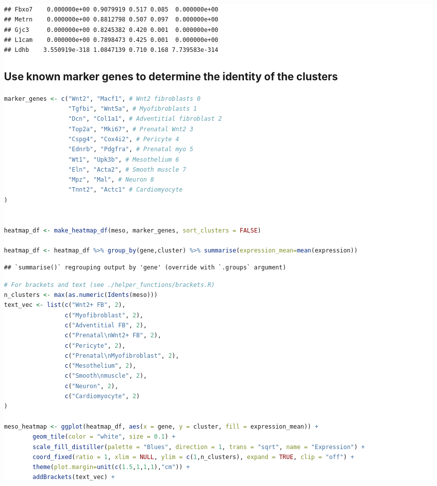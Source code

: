     ## Fbxo7    0.000000e+00 0.9079919 0.517 0.085  0.000000e+00
    ## Metrn    0.000000e+00 0.8812798 0.507 0.097  0.000000e+00
    ## Gjc3     0.000000e+00 0.8245382 0.420 0.001  0.000000e+00
    ## L1cam    0.000000e+00 0.7898473 0.425 0.001  0.000000e+00
    ## Ldhb    3.550919e-318 1.0847139 0.710 0.168 7.739583e-314

## Use known marker genes to determine the identity of the clusters

``` r
marker_genes <- c("Wnt2", "Macf1", # Wnt2 fibroblasts 0
                  "Tgfbi", "Wnt5a", # Myofibroblasts 1
                  "Dcn", "Col1a1", # Adventitial fibroblast 2
                  "Top2a", "Mki67", # Prenatal Wnt2 3
                  "Cspg4", "Cox4i2", # Pericyte 4
                  "Ednrb", "Pdgfra", # Prenatal myo 5
                  "Wt1", "Upk3b", # Mesothelium 6
                  "Eln", "Acta2", # Smooth muscle 7
                  "Mpz", "Mal", # Neuron 8
                  "Tnnt2", "Actc1" # Cardiomyocyte
)


heatmap_df <- make_heatmap_df(meso, marker_genes, sort_clusters = FALSE)

heatmap_df <- heatmap_df %>% group_by(gene,cluster) %>% summarise(expression_mean=mean(expression))
```

    ## `summarise()` regrouping output by 'gene' (override with `.groups` argument)

``` r
# For brackets and text (see ./helper_functions/brackets.R)
n_clusters <- max(as.numeric(Idents(meso)))
text_vec <- list(c("Wnt2+ FB", 2),
                 c("Myofibroblast", 2),
                 c("Adventitial FB", 2),
                 c("Prenatal\nWnt2+ FB", 2),
                 c("Pericyte", 2),
                 c("Prenatal\nMyofibroblast", 2),
                 c("Mesothelium", 2),
                 c("Smooth\nmuscle", 2),
                 c("Neuron", 2),
                 c("Cardiomyocyte", 2)
)

meso_heatmap <- ggplot(heatmap_df, aes(x = gene, y = cluster, fill = expression_mean)) +
        geom_tile(color = "white", size = 0.1) +
        scale_fill_distiller(palette = "Blues", direction = 1, trans = "sqrt", name = "Expression") +
        coord_fixed(ratio = 1, xlim = NULL, ylim = c(1,n_clusters), expand = TRUE, clip = "off") +
        theme(plot.margin=unit(c(1.5,1,1,1),"cm")) +
        addBrackets(text_vec) +
```